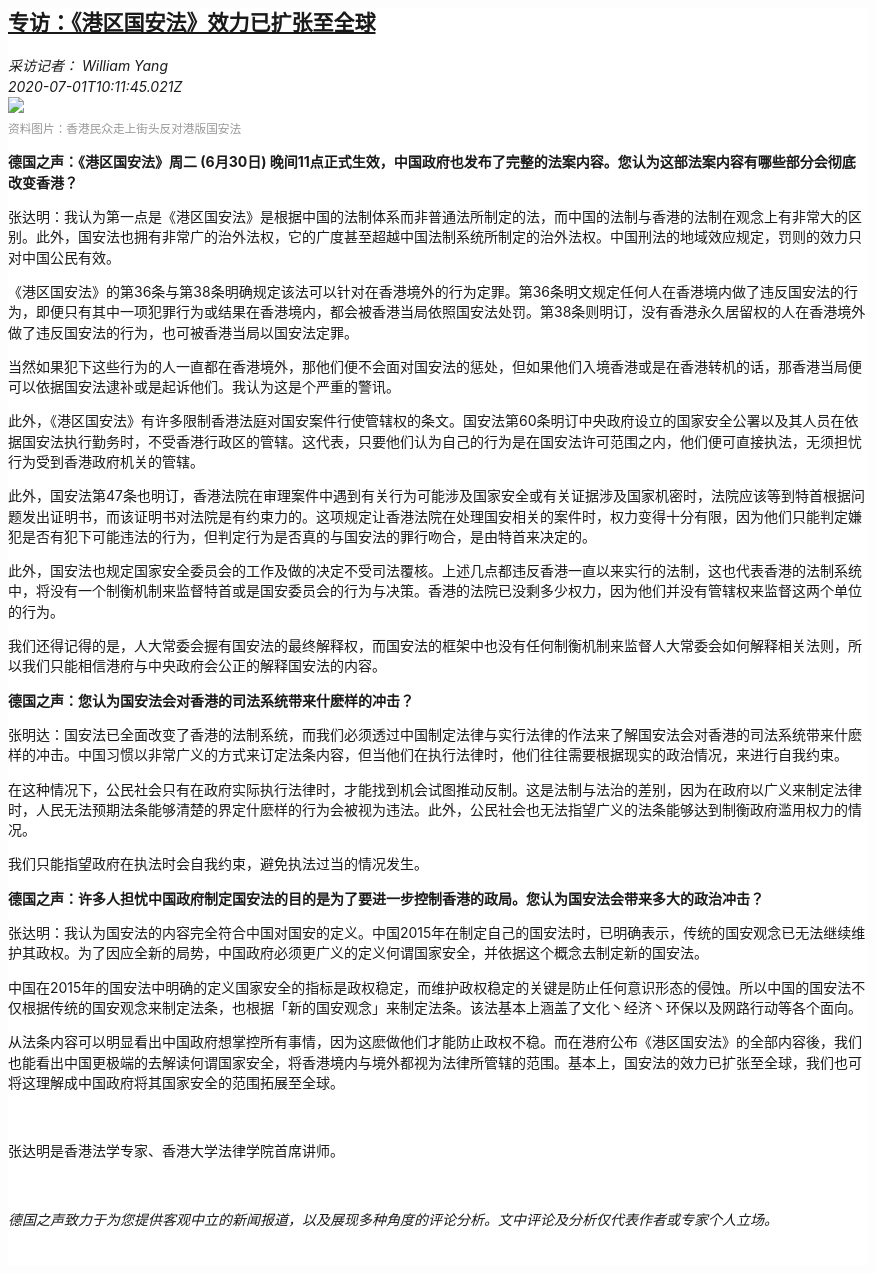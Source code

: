 
[专访：《港区国安法》效力已扩张至全球](https://www.dw.com/zh/%E4%B8%93%E8%AE%BF%EF%BC%9A%E3%80%8A%E6%B8%AF%E5%8C%BA%E5%9B%BD%E5%AE%89%E6%B3%95%E3%80%8B%E6%95%88%E5%8A%9B%E5%B7%B2%E6%89%A9%E5%BC%A0%E8%87%B3%E5%85%A8%E7%90%83/a-54010261)
------

<div><i>采访记者： William Yang<br>2020-07-01T10:11:45.021Z</i></div><img src="https://images.weserv.nl/?url=api.dw.com/image/54007023_303.jpg" width="100%"><div><small style="color: #999;">资料图片：香港民众走上街头反对港版国安法</small></div><p><strong>德国之声：《港区国安法》周二</strong><strong> (6</strong><strong>月</strong><strong>30</strong><strong>日</strong><strong>) </strong><strong>晚间</strong><strong>11</strong><strong>点正式生效，中国政府也发布了完整的法案内容。您认为这部法案内容有哪些部分会彻底改变香港？</strong><strong> </strong></p><p>张达明：我认为第一点是《港区国安法》是根据中国的法制体系而非普通法所制定的法，而中国的法制与香港的法制在观念上有非常大的区别。此外，国安法也拥有非常广的治外法权，它的广度甚至超越中国法制系统所制定的治外法权。中国刑法的地域效应规定，罚则的效力只对中国公民有效。</p><p>《港区国安法》的第36条与第38条明确规定该法可以针对在香港境外的行为定罪。第36条明文规定任何人在香港境内做了违反国安法的行为，即便只有其中一项犯罪行为或结果在香港境内，都会被香港当局依照国安法处罚。第38条则明订，没有香港永久居留权的人在香港境外做了违反国安法的行为，也可被香港当局以国安法定罪。</p><p>当然如果犯下这些行为的人一直都在香港境外，那他们便不会面对国安法的惩处，但如果他们入境香港或是在香港转机的话，那香港当局便可以依据国安法逮补或是起诉他们。我认为这是个严重的警讯。</p><p>此外，《港区国安法》有许多限制香港法庭对国安案件行使管辖权的条文。国安法第60条明订中央政府设立的国家安全公署以及其人员在依据国安法执行勤务时，不受香港行政区的管辖。这代表，只要他们认为自己的行为是在国安法许可范围之内，他们便可直接执法，无须担忧行为受到香港政府机关的管辖。</p><p>此外，国安法第47条也明订，香港法院在审理案件中遇到有关行为可能涉及国家安全或有关证据涉及国家机密时，法院应该等到特首根据问题发出证明书，而该证明书对法院是有约束力的。这项规定让香港法院在处理国安相关的案件时，权力变得十分有限，因为他们只能判定嫌犯是否有犯下可能违法的行为，但判定行为是否真的与国安法的罪行吻合，是由特首来决定的。</p><p>此外，国安法也规定国家安全委员会的工作及做的决定不受司法覆核。上述几点都违反香港一直以来实行的法制，这也代表香港的法制系统中，将没有一个制衡机制来监督特首或是国安委员会的行为与决策。香港的法院已没剩多少权力，因为他们并没有管辖权来监督这两个单位的行为。</p><p>我们还得记得的是，人大常委会握有国安法的最终解释权，而国安法的框架中也没有任何制衡机制来监督人大常委会如何解释相关法则，所以我们只能相信港府与中央政府会公正的解释国安法的内容。</p><p><strong>德国之声：您认为国安法会对香港的司法系统带来什麽样的冲击？</strong><strong> </strong></p><p>张明达：国安法已全面改变了香港的法制系统，而我们必须透过中国制定法律与实行法律的作法来了解国安法会对香港的司法系统带来什麽样的冲击。中国习惯以非常广义的方式来订定法条内容，但当他们在执行法律时，他们往往需要根据现实的政治情况，来进行自我约束。</p><p>在这种情况下，公民社会只有在政府实际执行法律时，才能找到机会试图推动反制。这是法制与法治的差别，因为在政府以广义来制定法律时，人民无法预期法条能够清楚的界定什麽样的行为会被视为违法。此外，公民社会也无法指望广义的法条能够达到制衡政府滥用权力的情况。</p><p>我们只能指望政府在执法时会自我约束，避免执法过当的情况发生。</p><p><strong>德国之声：许多人担忧中国政府制定国安法的目的是为了要进一步控制香港的政局。您认为国安法会带来多大的政治冲击？</strong><strong> </strong></p><p>张达明：我认为国安法的内容完全符合中国对国安的定义。中国2015年在制定自己的国安法时，已明确表示，传统的国安观念已无法继续维护其政权。为了因应全新的局势，中国政府必须更广义的定义何谓国家安全，并依据这个概念去制定新的国安法。</p><p>中国在2015年的国安法中明确的定义国家安全的指标是政权稳定，而维护政权稳定的关键是防止任何意识形态的侵蚀。所以中国的国安法不仅根据传统的国安观念来制定法条，也根据「新的国安观念」来制定法条。该法基本上涵盖了文化丶经济丶环保以及网路行动等各个面向。</p><p>从法条内容可以明显看出中国政府想掌控所有事情，因为这麽做他们才能防止政权不稳。而在港府公布《港区国安法》的全部内容後，我们也能看出中国更极端的去解读何谓国家安全，将香港境内与境外都视为法律所管辖的范围。基本上，国安法的效力已扩张至全球，我们也可将这理解成中国政府将其国家安全的范围拓展至全球。</p><p> </p><p>张达明是香港法学专家、香港大学法律学院首席讲师。</p><p> </p><p><em>德国之声致力于为您提供客观中立的新闻报道，以及展现多种角度的评论分析。文中评论及分析仅代表作者或专家个人立场。</em></p><p> </p>
